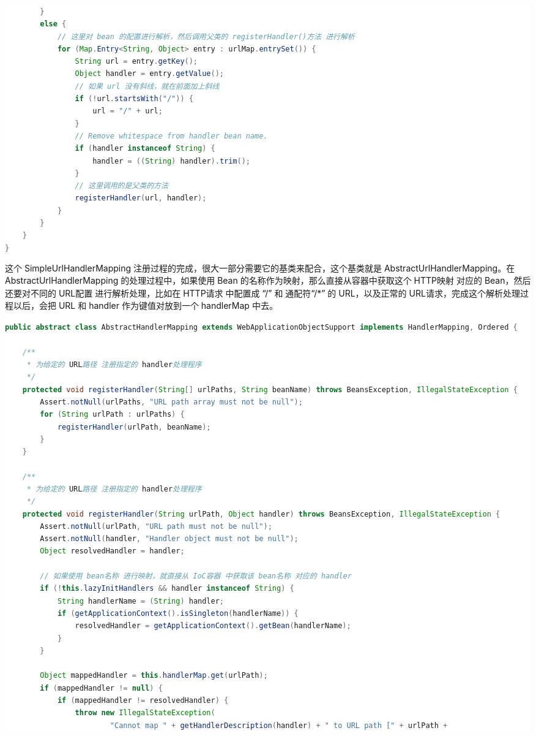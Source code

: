 ```java
        }
        else {
            // 这里对 bean 的配置进行解析，然后调用父类的 registerHandler()方法 进行解析
            for (Map.Entry<String, Object> entry : urlMap.entrySet()) {
                String url = entry.getKey();
                Object handler = entry.getValue();
                // 如果 url 没有斜线，就在前面加上斜线
                if (!url.startsWith("/")) {
                    url = "/" + url;
                }
                // Remove whitespace from handler bean name.
                if (handler instanceof String) {
                    handler = ((String) handler).trim();
                }
                // 这里调用的是父类的方法
                registerHandler(url, handler);
            }
        }
    }
}
```
这个 SimpleUrlHandlerMapping 注册过程的完成，很大一部分需要它的基类来配合，这个基类就是 AbstractUrlHandlerMapping。在 AbstractUrlHandlerMapping 的处理过程中，如果使用 Bean 的名称作为映射，那么直接从容器中获取这个 HTTP映射 对应的 Bean，然后还要对不同的 URL配置 进行解析处理，比如在 HTTP请求 中配置成 “/” 和 通配符“/*” 的 URL，以及正常的 URL请求，完成这个解析处理过程以后，会把 URL 和 handler 作为键值对放到一个 handlerMap 中去。
```java
public abstract class AbstractHandlerMapping extends WebApplicationObjectSupport implements HandlerMapping, Ordered {

    /**
     * 为给定的 URL路径 注册指定的 handler处理程序
     */
    protected void registerHandler(String[] urlPaths, String beanName) throws BeansException, IllegalStateException {
        Assert.notNull(urlPaths, "URL path array must not be null");
        for (String urlPath : urlPaths) {
            registerHandler(urlPath, beanName);
        }
    }
    
    /**
     * 为给定的 URL路径 注册指定的 handler处理程序
     */
    protected void registerHandler(String urlPath, Object handler) throws BeansException, IllegalStateException {
        Assert.notNull(urlPath, "URL path must not be null");
        Assert.notNull(handler, "Handler object must not be null");
        Object resolvedHandler = handler;
    
        // 如果使用 bean名称 进行映射，就直接从 IoC容器 中获取该 bean名称 对应的 handler
        if (!this.lazyInitHandlers && handler instanceof String) {
            String handlerName = (String) handler;
            if (getApplicationContext().isSingleton(handlerName)) {
                resolvedHandler = getApplicationContext().getBean(handlerName);
            }
        }
    
        Object mappedHandler = this.handlerMap.get(urlPath);
        if (mappedHandler != null) {
            if (mappedHandler != resolvedHandler) {
                throw new IllegalStateException(
                        "Cannot map " + getHandlerDescription(handler) + " to URL path [" + urlPath +
```